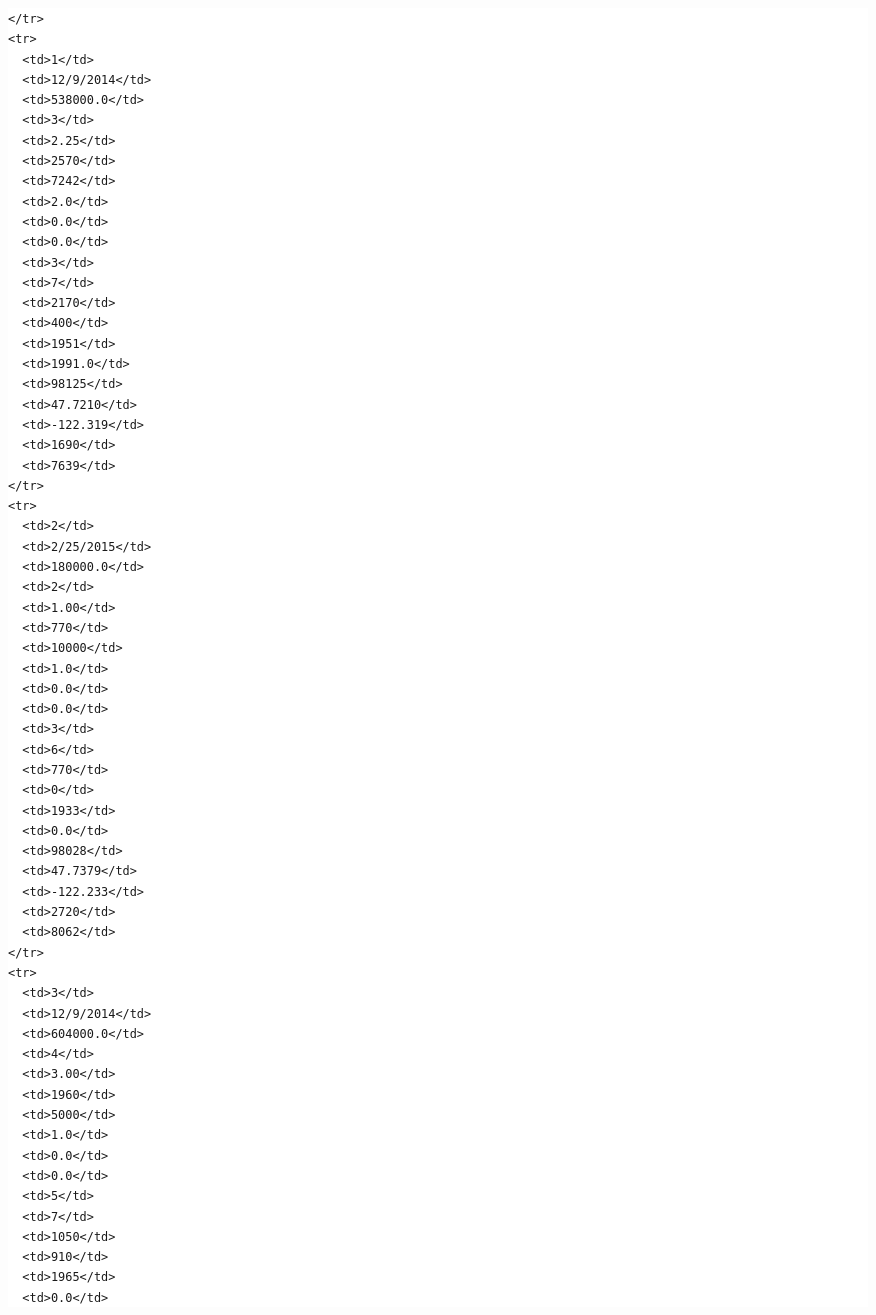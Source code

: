     </tr>
    <tr>
      <td>1</td>
      <td>12/9/2014</td>
      <td>538000.0</td>
      <td>3</td>
      <td>2.25</td>
      <td>2570</td>
      <td>7242</td>
      <td>2.0</td>
      <td>0.0</td>
      <td>0.0</td>
      <td>3</td>
      <td>7</td>
      <td>2170</td>
      <td>400</td>
      <td>1951</td>
      <td>1991.0</td>
      <td>98125</td>
      <td>47.7210</td>
      <td>-122.319</td>
      <td>1690</td>
      <td>7639</td>
    </tr>
    <tr>
      <td>2</td>
      <td>2/25/2015</td>
      <td>180000.0</td>
      <td>2</td>
      <td>1.00</td>
      <td>770</td>
      <td>10000</td>
      <td>1.0</td>
      <td>0.0</td>
      <td>0.0</td>
      <td>3</td>
      <td>6</td>
      <td>770</td>
      <td>0</td>
      <td>1933</td>
      <td>0.0</td>
      <td>98028</td>
      <td>47.7379</td>
      <td>-122.233</td>
      <td>2720</td>
      <td>8062</td>
    </tr>
    <tr>
      <td>3</td>
      <td>12/9/2014</td>
      <td>604000.0</td>
      <td>4</td>
      <td>3.00</td>
      <td>1960</td>
      <td>5000</td>
      <td>1.0</td>
      <td>0.0</td>
      <td>0.0</td>
      <td>5</td>
      <td>7</td>
      <td>1050</td>
      <td>910</td>
      <td>1965</td>
      <td>0.0</td>